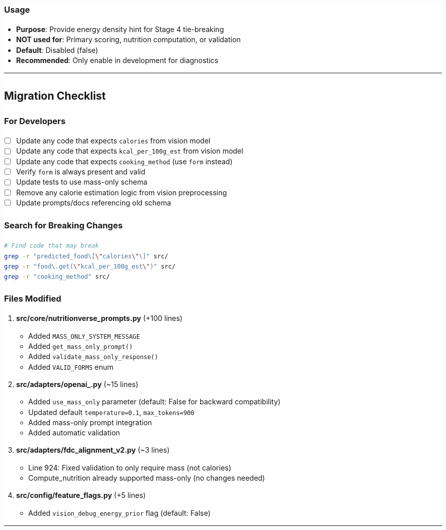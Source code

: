 ### Usage

- **Purpose**: Provide energy density hint for Stage 4 tie-breaking
- **NOT used for**: Primary scoring, nutrition computation, or validation
- **Default**: Disabled (false)
- **Recommended**: Only enable in development for diagnostics

---

## Migration Checklist

### For Developers

- [ ] Update any code that expects `calories` from vision model
- [ ] Update any code that expects `kcal_per_100g_est` from vision model
- [ ] Update any code that expects `cooking_method` (use `form` instead)
- [ ] Verify `form` is always present and valid
- [ ] Update tests to use mass-only schema
- [ ] Remove any calorie estimation logic from vision preprocessing
- [ ] Update prompts/docs referencing old schema

### Search for Breaking Changes

```bash
# Find code that may break
grep -r "predicted_food\[\"calories\"\]" src/
grep -r "food\.get(\"kcal_per_100g_est\")" src/
grep -r "cooking_method" src/
```

### Files Modified

1. **src/core/nutritionverse_prompts.py** (+100 lines)
   - Added `MASS_ONLY_SYSTEM_MESSAGE`
   - Added `get_mass_only_prompt()`
   - Added `validate_mass_only_response()`
   - Added `VALID_FORMS` enum

2. **src/adapters/openai_.py** (~15 lines)
   - Added `use_mass_only` parameter (default: False for backward compatibility)
   - Updated default `temperature=0.1`, `max_tokens=900`
   - Added mass-only prompt integration
   - Added automatic validation

3. **src/adapters/fdc_alignment_v2.py** (~3 lines)
   - Line 924: Fixed validation to only require mass (not calories)
   - Compute_nutrition already supported mass-only (no changes needed)

4. **src/config/feature_flags.py** (+5 lines)
   - Added `vision_debug_energy_prior` flag (default: False)

---
